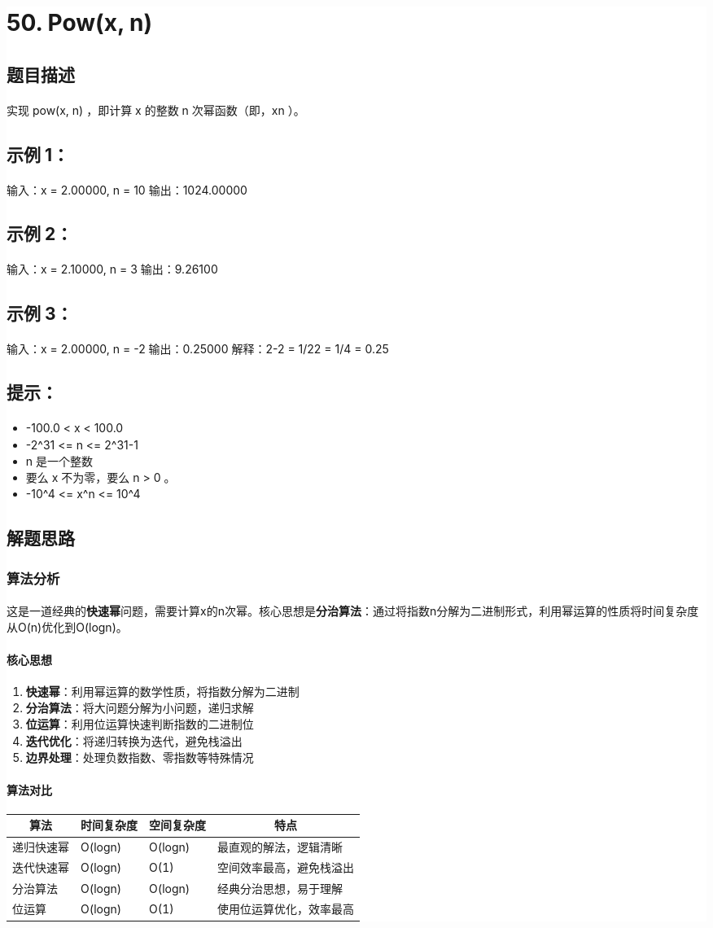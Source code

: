 # 50. Pow(x, n)

## 题目描述

实现 pow(x, n) ，即计算 x 的整数 n 次幂函数（即，xn ）。


## 示例 1：

输入：x = 2.00000, n = 10
输出：1024.00000

## 示例 2：

输入：x = 2.10000, n = 3
输出：9.26100

## 示例 3：

输入：x = 2.00000, n = -2
输出：0.25000
解释：2-2 = 1/22 = 1/4 = 0.25


## 提示：

- -100.0 < x < 100.0
- -2^31 <= n <= 2^31-1
- n 是一个整数
- 要么 x 不为零，要么 n > 0 。
- -10^4 <= x^n <= 10^4

## 解题思路

### 算法分析

这是一道经典的**快速幂**问题，需要计算x的n次幂。核心思想是**分治算法**：通过将指数n分解为二进制形式，利用幂运算的性质将时间复杂度从O(n)优化到O(logn)。

#### 核心思想

1. **快速幂**：利用幂运算的数学性质，将指数分解为二进制
2. **分治算法**：将大问题分解为小问题，递归求解
3. **位运算**：利用位运算快速判断指数的二进制位
4. **迭代优化**：将递归转换为迭代，避免栈溢出
5. **边界处理**：处理负数指数、零指数等特殊情况

#### 算法对比

| 算法       | 时间复杂度 | 空间复杂度 | 特点                     |
| ---------- | ---------- | ---------- | ------------------------ |
| 递归快速幂 | O(logn)    | O(logn)    | 最直观的解法，逻辑清晰   |
| 迭代快速幂 | O(logn)    | O(1)       | 空间效率最高，避免栈溢出 |
| 分治算法   | O(logn)    | O(logn)    | 经典分治思想，易于理解   |
| 位运算     | O(logn)    | O(1)       | 使用位运算优化，效率最高 |
